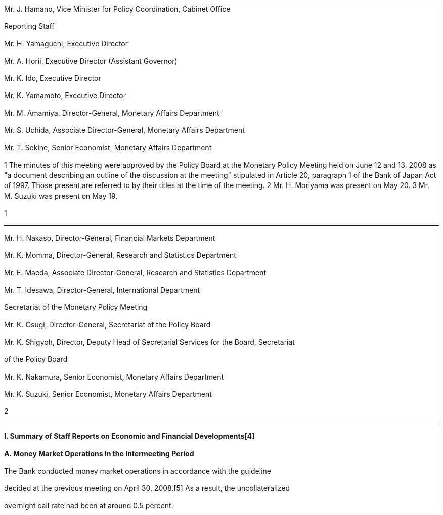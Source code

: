 Mr. J. Hamano, Vice Minister for Policy Coordination, Cabinet Office

Reporting Staff

Mr. H. Yamaguchi, Executive Director

Mr. A. Horii, Executive Director (Assistant Governor)

Mr. K. Ido, Executive Director

Mr. K. Yamamoto, Executive Director

Mr. M. Amamiya, Director-General, Monetary Affairs Department

Mr. S. Uchida, Associate Director-General, Monetary Affairs Department

Mr. T. Sekine, Senior Economist, Monetary Affairs Department

1 The minutes of this meeting were approved by the Policy Board at the Monetary Policy Meeting
held on June 12 and 13, 2008 as "a document describing an outline of the discussion at the meeting"
stipulated in Article 20, paragraph 1 of the Bank of Japan Act of 1997. Those present are referred
to by their titles at the time of the meeting.
2 Mr. H. Moriyama was present on May 20.
3 Mr. M. Suzuki was present on May 19.

1


-----

Mr. H. Nakaso, Director-General, Financial Markets Department

Mr. K. Momma, Director-General, Research and Statistics Department

Mr. E. Maeda, Associate Director-General, Research and Statistics Department

Mr. T. Idesawa, Director-General, International Department

Secretariat of the Monetary Policy Meeting

Mr. K. Osugi, Director-General, Secretariat of the Policy Board

Mr. K. Shigyoh, Director, Deputy Head of Secretarial Services for the Board, Secretariat

of the Policy Board

Mr. K. Nakamura, Senior Economist, Monetary Affairs Department

Mr. K. Suzuki, Senior Economist, Monetary Affairs Department

2


-----

**I. Summary of Staff Reports on Economic and Financial Developments[4]**

**A. Money Market Operations in the Intermeeting Period**

The Bank conducted money market operations in accordance with the guideline

decided at the previous meeting on April 30, 2008.[5] As a result, the uncollateralized

overnight call rate had been at around 0.5 percent.
